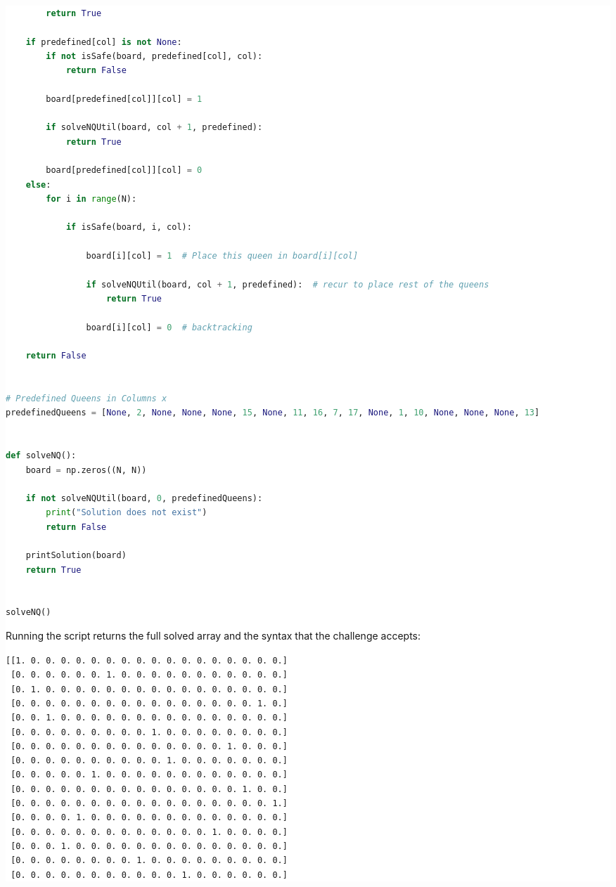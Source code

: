 ```python
        return True

    if predefined[col] is not None:
        if not isSafe(board, predefined[col], col):
            return False

        board[predefined[col]][col] = 1

        if solveNQUtil(board, col + 1, predefined):
            return True

        board[predefined[col]][col] = 0
    else:
        for i in range(N):

            if isSafe(board, i, col):

                board[i][col] = 1  # Place this queen in board[i][col]

                if solveNQUtil(board, col + 1, predefined):  # recur to place rest of the queens
                    return True

                board[i][col] = 0  # backtracking

    return False


# Predefined Queens in Columns x
predefinedQueens = [None, 2, None, None, None, 15, None, 11, 16, 7, 17, None, 1, 10, None, None, None, 13]


def solveNQ():
    board = np.zeros((N, N))

    if not solveNQUtil(board, 0, predefinedQueens):
        print("Solution does not exist")
        return False

    printSolution(board)
    return True


solveNQ()
```
Running the script returns the full solved array and the syntax that the challenge accepts:
```
[[1. 0. 0. 0. 0. 0. 0. 0. 0. 0. 0. 0. 0. 0. 0. 0. 0. 0.]
 [0. 0. 0. 0. 0. 0. 1. 0. 0. 0. 0. 0. 0. 0. 0. 0. 0. 0.]
 [0. 1. 0. 0. 0. 0. 0. 0. 0. 0. 0. 0. 0. 0. 0. 0. 0. 0.]
 [0. 0. 0. 0. 0. 0. 0. 0. 0. 0. 0. 0. 0. 0. 0. 0. 1. 0.]
 [0. 0. 1. 0. 0. 0. 0. 0. 0. 0. 0. 0. 0. 0. 0. 0. 0. 0.]
 [0. 0. 0. 0. 0. 0. 0. 0. 0. 1. 0. 0. 0. 0. 0. 0. 0. 0.]
 [0. 0. 0. 0. 0. 0. 0. 0. 0. 0. 0. 0. 0. 0. 1. 0. 0. 0.]
 [0. 0. 0. 0. 0. 0. 0. 0. 0. 0. 1. 0. 0. 0. 0. 0. 0. 0.]
 [0. 0. 0. 0. 0. 1. 0. 0. 0. 0. 0. 0. 0. 0. 0. 0. 0. 0.]
 [0. 0. 0. 0. 0. 0. 0. 0. 0. 0. 0. 0. 0. 0. 0. 1. 0. 0.]
 [0. 0. 0. 0. 0. 0. 0. 0. 0. 0. 0. 0. 0. 0. 0. 0. 0. 1.]
 [0. 0. 0. 0. 1. 0. 0. 0. 0. 0. 0. 0. 0. 0. 0. 0. 0. 0.]
 [0. 0. 0. 0. 0. 0. 0. 0. 0. 0. 0. 0. 0. 1. 0. 0. 0. 0.]
 [0. 0. 0. 1. 0. 0. 0. 0. 0. 0. 0. 0. 0. 0. 0. 0. 0. 0.]
 [0. 0. 0. 0. 0. 0. 0. 0. 1. 0. 0. 0. 0. 0. 0. 0. 0. 0.]
 [0. 0. 0. 0. 0. 0. 0. 0. 0. 0. 0. 1. 0. 0. 0. 0. 0. 0.]
```